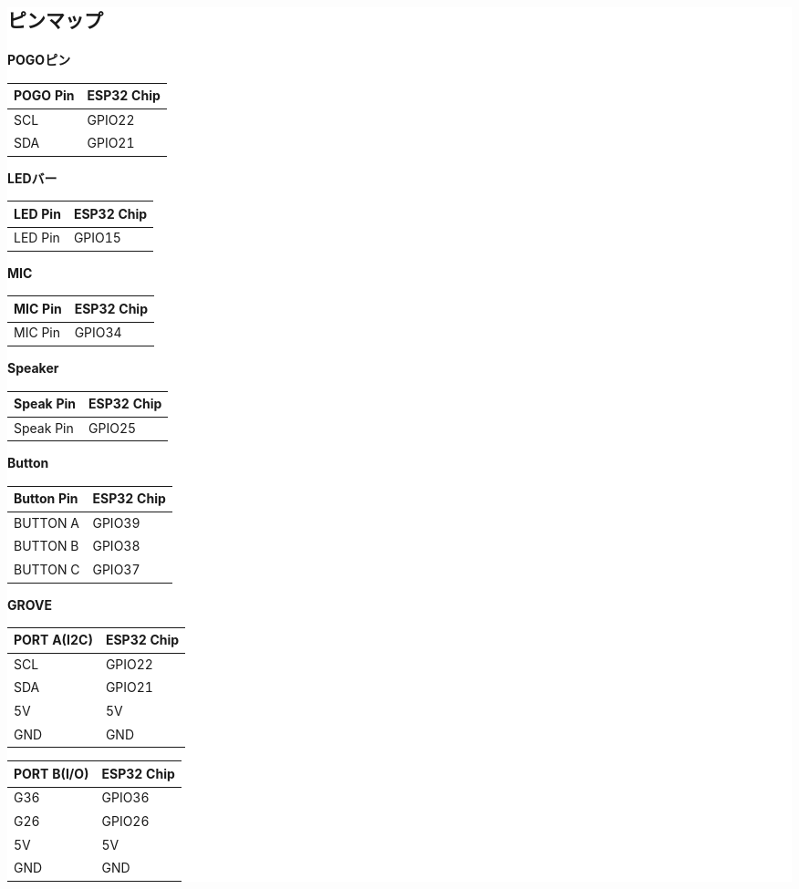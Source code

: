 ## ピンマップ

**POGOピン**

| POGO Pin | ESP32 Chip |
|:---------|:-----------|
| SCL      | GPIO22     |
| SDA      | GPIO21     |

**LEDバー**

| LED Pin | ESP32 Chip |
|:--------|:-----------|
| LED Pin | GPIO15     |

**MIC**

| MIC Pin | ESP32 Chip |
|:--------|:-----------|
| MIC Pin | GPIO34     |

**Speaker**

| Speak Pin | ESP32 Chip |
|:----------|:-----------|
| Speak Pin | GPIO25     |

**Button**

| Button Pin | ESP32 Chip |
|:-----------|:-----------|
| BUTTON A   | GPIO39     |
| BUTTON B   | GPIO38     |
| BUTTON C   | GPIO37     |

**GROVE**

| PORT A(I2C) | ESP32 Chip |
|:------------|:-----------|
| SCL         | GPIO22     |
| SDA         | GPIO21     |
| 5V          | 5V         |
| GND         | GND        |

| PORT B(I/O) | ESP32 Chip |
|:------------|:-----------|
| G36         | GPIO36     |
| G26         | GPIO26     |
| 5V          | 5V         |
| GND         | GND        |
